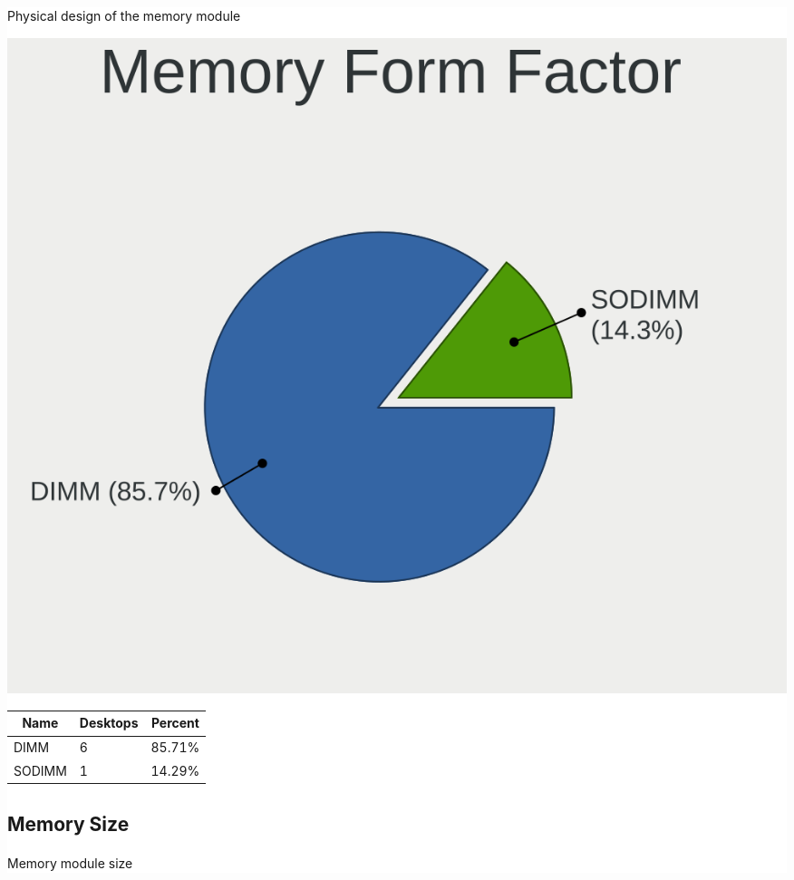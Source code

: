 Physical design of the memory module

![Memory Form Factor](./images/pie_chart_bsd/memory_formfactor.svg)


| Name   | Desktops | Percent |
|--------|----------|---------|
| DIMM   | 6        | 85.71%  |
| SODIMM | 1        | 14.29%  |

Memory Size
-----------

Memory module size
